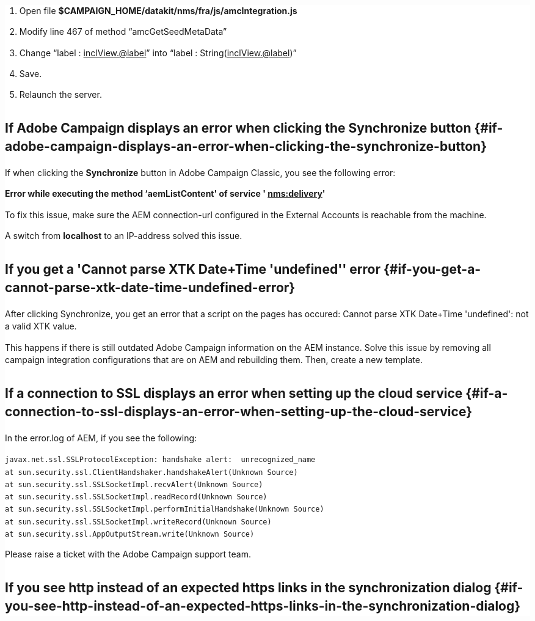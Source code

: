 1. Open file **$CAMPAIGN_HOME/datakit/nms/fra/js/amcIntegration.js**
1. Modify line 467 of method “amcGetSeedMetaData” 
1. Change “label : [inclView.@label](mailto:inclView.@label)” into “label : String([inclView.@label](mailto:inclView.@label))”

1. Save.
1. Relaunch the server.

## If Adobe Campaign displays an error when clicking the Synchronize button {#if-adobe-campaign-displays-an-error-when-clicking-the-synchronize-button}

If when clicking the **Synchronize** button in Adobe Campaign Classic, you see the following error:

**Error while executing the method ‘aemListContent' of service ' [nms:delivery](http://nmsdelivery/)'**

To fix this issue, make sure the AEM connection-url configured in the External Accounts is reachable from the machine.

A switch from **localhost** to an IP-address solved this issue.

## If you get a 'Cannot parse XTK Date+Time 'undefined'' error {#if-you-get-a-cannot-parse-xtk-date-time-undefined-error}

After clicking Synchronize, you get an error that a script on the pages has occured: Cannot parse XTK Date+Time 'undefined': not a valid XTK value.

This happens if there is still outdated Adobe Campaign information on the AEM instance. Solve this issue by removing all campaign integration configurations that are on AEM and rebuilding them. Then, create a new template.

## If a connection to SSL displays an error when setting up the cloud service {#if-a-connection-to-ssl-displays-an-error-when-setting-up-the-cloud-service}

In the error.log of AEM, if you see the following:

```xml
javax.net.ssl.SSLProtocolException: handshake alert:  unrecognized_name
at sun.security.ssl.ClientHandshaker.handshakeAlert(Unknown Source)
at sun.security.ssl.SSLSocketImpl.recvAlert(Unknown Source)
at sun.security.ssl.SSLSocketImpl.readRecord(Unknown Source)
at sun.security.ssl.SSLSocketImpl.performInitialHandshake(Unknown Source)
at sun.security.ssl.SSLSocketImpl.writeRecord(Unknown Source)
at sun.security.ssl.AppOutputStream.write(Unknown Source)
```

Please raise a ticket with the Adobe Campaign support team.

## If you see http instead of an expected https links in the synchronization dialog {#if-you-see-http-instead-of-an-expected-https-links-in-the-synchronization-dialog}

